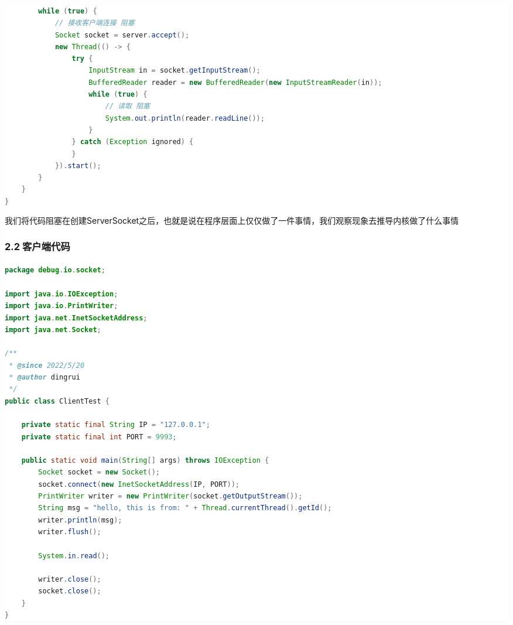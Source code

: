 ```java
        while (true) {
            // 接收客户端连接 阻塞
            Socket socket = server.accept();
            new Thread(() -> {
                try {
                    InputStream in = socket.getInputStream();
                    BufferedReader reader = new BufferedReader(new InputStreamReader(in));
                    while (true) {
                        // 读取 阻塞
                        System.out.println(reader.readLine());
                    }
                } catch (Exception ignored) {
                }
            }).start();
        }
    }
}
```

我们将代码阻塞在创建ServerSocket之后，也就是说在程序层面上仅仅做了一件事情，我们观察现象去推导内核做了什么事情

### 2.2 客户端代码

```java
package debug.io.socket;

import java.io.IOException;
import java.io.PrintWriter;
import java.net.InetSocketAddress;
import java.net.Socket;

/**
 * @since 2022/5/20
 * @author dingrui
 */
public class ClientTest {

    private static final String IP = "127.0.0.1";
    private static final int PORT = 9993;

    public static void main(String[] args) throws IOException {
        Socket socket = new Socket();
        socket.connect(new InetSocketAddress(IP, PORT));
        PrintWriter writer = new PrintWriter(socket.getOutputStream());
        String msg = "hello, this is from: " + Thread.currentThread().getId();
        writer.println(msg);
        writer.flush();

        System.in.read();

        writer.close();
        socket.close();
    }
}
```
